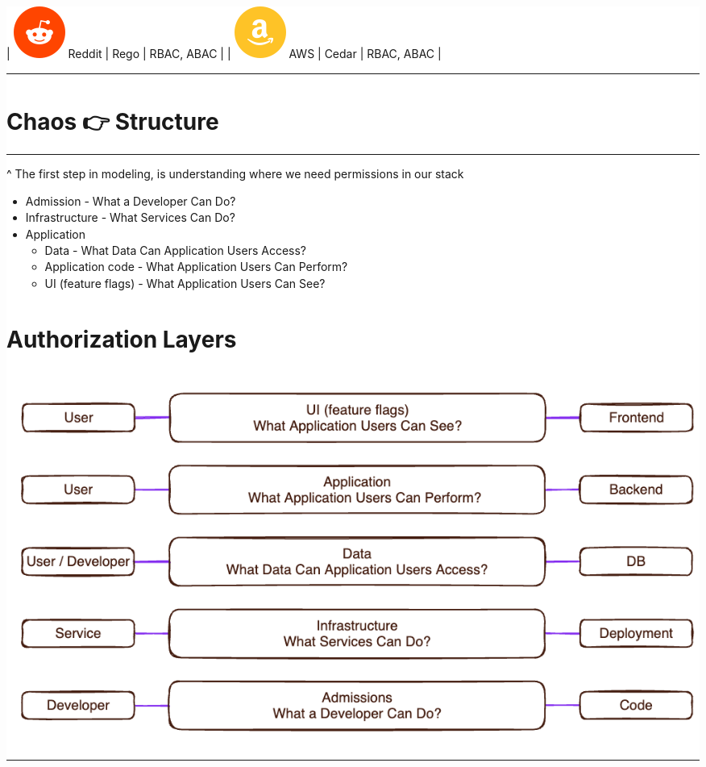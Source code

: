 | ![inline](media/reddit.png) Reddit   | Rego              | RBAC, ABAC        |
| ![inline](media/amazon.png) AWS      | Cedar             | RBAC, ABAC        |

---


# Chaos 👉 Structure

---

^ The first step in modeling, is understanding where we need permissions in our stack
- Admission - What a Developer Can Do?
- Infrastructure - What Services Can Do?
- Application
  - Data - What Data Can Application Users Access?
  - Application code - What Application Users Can Perform?
  - UI (feature flags) - What Application Users Can See?

# Authorization Layers

![inline fit](media/layers_of_authz.png)

---